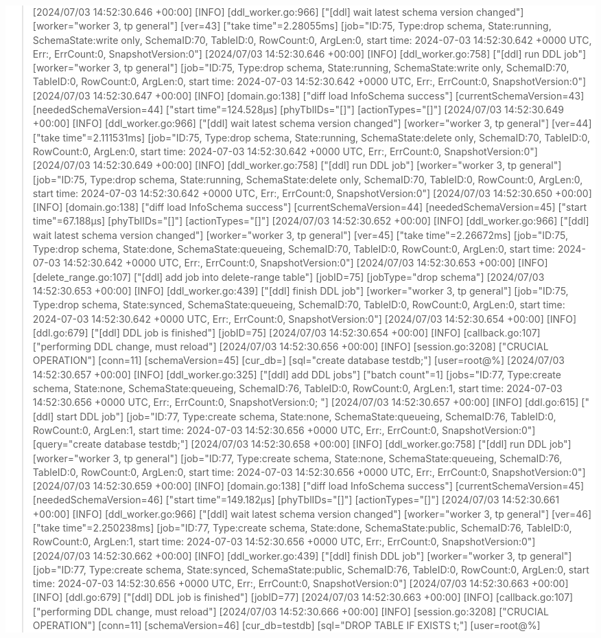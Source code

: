    > [2024/07/03 14:52:30.646 +00:00] [INFO] [ddl_worker.go:966] ["[ddl] wait latest schema version changed"] [worker="worker 3, tp general"] [ver=43] ["take time"=2.28055ms] [job="ID:75, Type:drop schema, State:running, SchemaState:write only, SchemaID:70, TableID:0, RowCount:0, ArgLen:0, start time: 2024-07-03 14:52:30.642 +0000 UTC, Err:<nil>, ErrCount:0, SnapshotVersion:0"]
   > [2024/07/03 14:52:30.646 +00:00] [INFO] [ddl_worker.go:758] ["[ddl] run DDL job"] [worker="worker 3, tp general"] [job="ID:75, Type:drop schema, State:running, SchemaState:write only, SchemaID:70, TableID:0, RowCount:0, ArgLen:0, start time: 2024-07-03 14:52:30.642 +0000 UTC, Err:<nil>, ErrCount:0, SnapshotVersion:0"]
   > [2024/07/03 14:52:30.647 +00:00] [INFO] [domain.go:138] ["diff load InfoSchema success"] [currentSchemaVersion=43] [neededSchemaVersion=44] ["start time"=124.528µs] [phyTblIDs="[]"] [actionTypes="[]"]
   > [2024/07/03 14:52:30.649 +00:00] [INFO] [ddl_worker.go:966] ["[ddl] wait latest schema version changed"] [worker="worker 3, tp general"] [ver=44] ["take time"=2.111531ms] [job="ID:75, Type:drop schema, State:running, SchemaState:delete only, SchemaID:70, TableID:0, RowCount:0, ArgLen:0, start time: 2024-07-03 14:52:30.642 +0000 UTC, Err:<nil>, ErrCount:0, SnapshotVersion:0"]
   > [2024/07/03 14:52:30.649 +00:00] [INFO] [ddl_worker.go:758] ["[ddl] run DDL job"] [worker="worker 3, tp general"] [job="ID:75, Type:drop schema, State:running, SchemaState:delete only, SchemaID:70, TableID:0, RowCount:0, ArgLen:0, start time: 2024-07-03 14:52:30.642 +0000 UTC, Err:<nil>, ErrCount:0, SnapshotVersion:0"]
   > [2024/07/03 14:52:30.650 +00:00] [INFO] [domain.go:138] ["diff load InfoSchema success"] [currentSchemaVersion=44] [neededSchemaVersion=45] ["start time"=67.188µs] [phyTblIDs="[]"] [actionTypes="[]"]
   > [2024/07/03 14:52:30.652 +00:00] [INFO] [ddl_worker.go:966] ["[ddl] wait latest schema version changed"] [worker="worker 3, tp general"] [ver=45] ["take time"=2.26672ms] [job="ID:75, Type:drop schema, State:done, SchemaState:queueing, SchemaID:70, TableID:0, RowCount:0, ArgLen:0, start time: 2024-07-03 14:52:30.642 +0000 UTC, Err:<nil>, ErrCount:0, SnapshotVersion:0"]
   > [2024/07/03 14:52:30.653 +00:00] [INFO] [delete_range.go:107] ["[ddl] add job into delete-range table"] [jobID=75] [jobType="drop schema"]
   > [2024/07/03 14:52:30.653 +00:00] [INFO] [ddl_worker.go:439] ["[ddl] finish DDL job"] [worker="worker 3, tp general"] [job="ID:75, Type:drop schema, State:synced, SchemaState:queueing, SchemaID:70, TableID:0, RowCount:0, ArgLen:0, start time: 2024-07-03 14:52:30.642 +0000 UTC, Err:<nil>, ErrCount:0, SnapshotVersion:0"]
   > [2024/07/03 14:52:30.654 +00:00] [INFO] [ddl.go:679] ["[ddl] DDL job is finished"] [jobID=75]
   > [2024/07/03 14:52:30.654 +00:00] [INFO] [callback.go:107] ["performing DDL change, must reload"]
   > [2024/07/03 14:52:30.656 +00:00] [INFO] [session.go:3208] ["CRUCIAL OPERATION"] [conn=11] [schemaVersion=45] [cur_db=] [sql="create database testdb;"] [user=root@%]
   > [2024/07/03 14:52:30.657 +00:00] [INFO] [ddl_worker.go:325] ["[ddl] add DDL jobs"] ["batch count"=1] [jobs="ID:77, Type:create schema, State:none, SchemaState:queueing, SchemaID:76, TableID:0, RowCount:0, ArgLen:1, start time: 2024-07-03 14:52:30.656 +0000 UTC, Err:<nil>, ErrCount:0, SnapshotVersion:0; "]
   > [2024/07/03 14:52:30.657 +00:00] [INFO] [ddl.go:615] ["[ddl] start DDL job"] [job="ID:77, Type:create schema, State:none, SchemaState:queueing, SchemaID:76, TableID:0, RowCount:0, ArgLen:1, start time: 2024-07-03 14:52:30.656 +0000 UTC, Err:<nil>, ErrCount:0, SnapshotVersion:0"] [query="create database testdb;"]
   > [2024/07/03 14:52:30.658 +00:00] [INFO] [ddl_worker.go:758] ["[ddl] run DDL job"] [worker="worker 3, tp general"] [job="ID:77, Type:create schema, State:none, SchemaState:queueing, SchemaID:76, TableID:0, RowCount:0, ArgLen:0, start time: 2024-07-03 14:52:30.656 +0000 UTC, Err:<nil>, ErrCount:0, SnapshotVersion:0"]
   > [2024/07/03 14:52:30.659 +00:00] [INFO] [domain.go:138] ["diff load InfoSchema success"] [currentSchemaVersion=45] [neededSchemaVersion=46] ["start time"=149.182µs] [phyTblIDs="[]"] [actionTypes="[]"]
   > [2024/07/03 14:52:30.661 +00:00] [INFO] [ddl_worker.go:966] ["[ddl] wait latest schema version changed"] [worker="worker 3, tp general"] [ver=46] ["take time"=2.250238ms] [job="ID:77, Type:create schema, State:done, SchemaState:public, SchemaID:76, TableID:0, RowCount:0, ArgLen:1, start time: 2024-07-03 14:52:30.656 +0000 UTC, Err:<nil>, ErrCount:0, SnapshotVersion:0"]
   > [2024/07/03 14:52:30.662 +00:00] [INFO] [ddl_worker.go:439] ["[ddl] finish DDL job"] [worker="worker 3, tp general"] [job="ID:77, Type:create schema, State:synced, SchemaState:public, SchemaID:76, TableID:0, RowCount:0, ArgLen:0, start time: 2024-07-03 14:52:30.656 +0000 UTC, Err:<nil>, ErrCount:0, SnapshotVersion:0"]
   > [2024/07/03 14:52:30.663 +00:00] [INFO] [ddl.go:679] ["[ddl] DDL job is finished"] [jobID=77]
   > [2024/07/03 14:52:30.663 +00:00] [INFO] [callback.go:107] ["performing DDL change, must reload"]
   > [2024/07/03 14:52:30.666 +00:00] [INFO] [session.go:3208] ["CRUCIAL OPERATION"] [conn=11] [schemaVersion=46] [cur_db=testdb] [sql="DROP TABLE IF EXISTS t;"] [user=root@%]